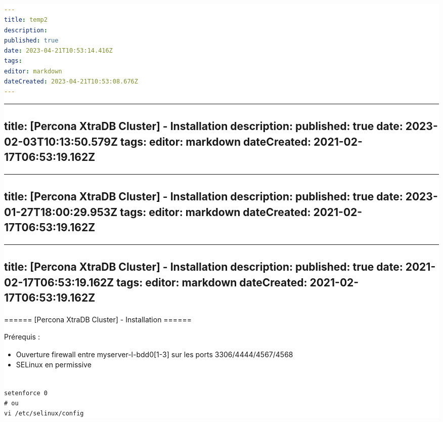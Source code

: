 ```yaml
---
title: temp2
description: 
published: true
date: 2023-04-21T10:53:14.416Z
tags: 
editor: markdown
dateCreated: 2023-04-21T10:53:08.676Z
---
```


---
title: [Percona XtraDB Cluster] - Installation
description: 
published: true
date: 2023-02-03T10:13:50.579Z
tags: 
editor: markdown
dateCreated: 2021-02-17T06:53:19.162Z
---

---
title: [Percona XtraDB Cluster] - Installation
description: 
published: true
date: 2023-01-27T18:00:29.953Z
tags: 
editor: markdown
dateCreated: 2021-02-17T06:53:19.162Z
---

---
title: [Percona XtraDB Cluster] - Installation
description: 
published: true
date: 2021-02-17T06:53:19.162Z
tags: 
editor: markdown
dateCreated: 2021-02-17T06:53:19.162Z
---

====== [Percona XtraDB Cluster] - Installation ======

Prérequis :

  * Ouverture firewall entre myserver-l-bdd0[1-3] sur les ports 3306/4444/4567/4568
  * SELinux en permissive 
<code>
setenforce 0
# ou
vi /etc/selinux/config
</code>
